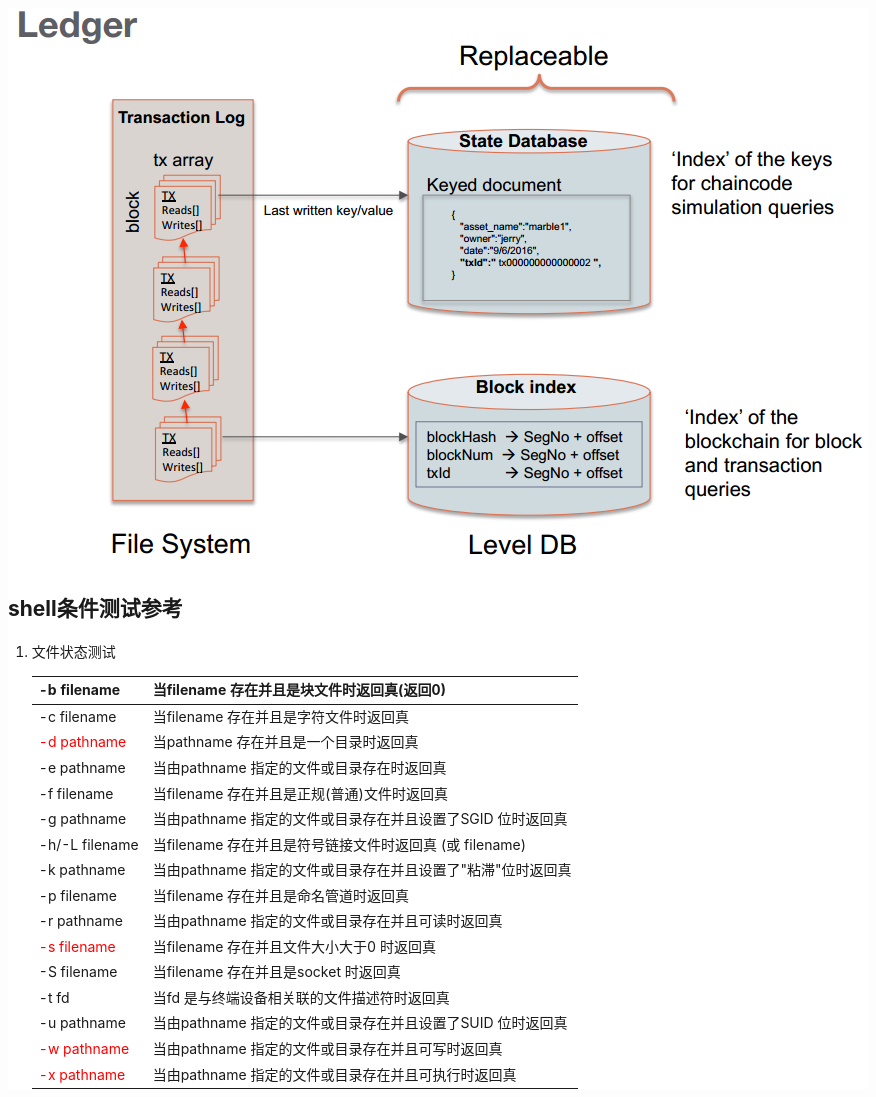   ​	![](assets/292888-20170705085425690-876841750.png)


### 

## shell条件测试参考

1. 文件状态测试

   | -b filename                          | 当filename 存在并且是块文件时返回真(返回0)                   |
   | ------------------------------------ | ------------------------------------------------------------ |
   | -c filename                          | 当filename 存在并且是字符文件时返回真                        |
   | <font color="red">-d pathname</font> | 当pathname 存在并且是一个目录时返回真                        |
   | -e pathname                          | 当由pathname 指定的文件或目录存在时返回真                    |
   | -f filename                          | 当filename 存在并且是正规(普通)文件时返回真                  |
   | -g pathname                          | 当由pathname   指定的文件或目录存在并且设置了SGID 位时返回真 |
   | -h/-L   filename                     | 当filename 存在并且是符号链接文件时返回真 (或  filename)     |
   | -k pathname                          | 当由pathname   指定的文件或目录存在并且设置了"粘滞"位时返回真 |
   | -p filename                          | 当filename 存在并且是命名管道时返回真                        |
   | -r pathname                          | 当由pathname 指定的文件或目录存在并且可读时返回真            |
   | <font color="red">-s filename</font> | 当filename 存在并且文件大小大于0 时返回真                    |
   | -S filename                          | 当filename 存在并且是socket 时返回真                         |
   | -t fd                                | 当fd   是与终端设备相关联的文件描述符时返回真                |
   | -u pathname                          | 当由pathname   指定的文件或目录存在并且设置了SUID 位时返回真 |
   | <font color="red">-w pathname</font> | 当由pathname 指定的文件或目录存在并且可写时返回真            |
   | <font color="red">-x pathname</font> | 当由pathname 指定的文件或目录存在并且可执行时返回真          |